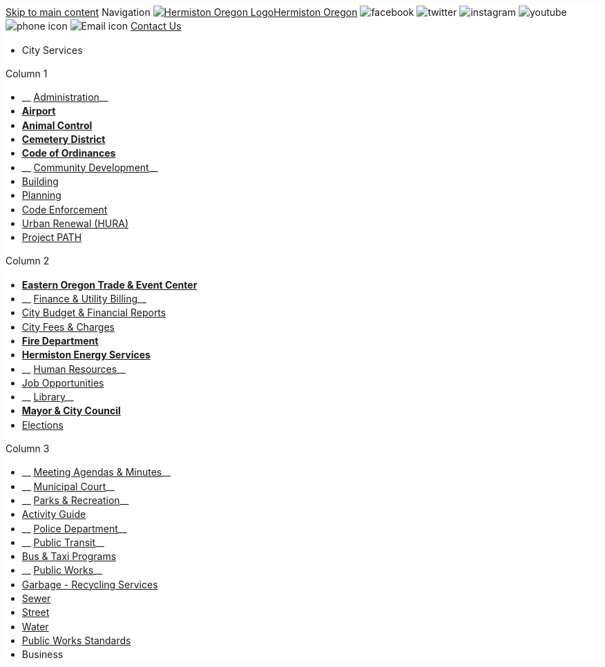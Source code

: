   [Skip to main content](https://www.hermiston.gov/citycouncil/page/elections/)  Navigation  [![Hermiston Oregon Logo](images/838d8e6e828d153d13a0e0682d21d8125d8f502bc9b7e4fb90357cdc563e72be.png)Hermiston Oregon](https://www.hermiston.gov/)   ![facebook](images/19d576c1b7d0bc6886549f707b513ad2d3a692e54b4dee7bc1e3e24a4abd0479.png)   ![twitter](images/49452a2a7f431a1bda0dc81e37e1a0c3c461437d288c7130e963822adf5bc9be.png)   ![instagram](images/3f92ec6bbf98fc40b30dff3acdbf2fca9dd733d8392c4113343c295c13c92247.png)   ![youtube](images/c30b690b000753e1853185e3fbdbb514ec0faeb242f1ccda038a001b19f3d44e.png)   ![phone icon](images/dfae9d27efefdc0ef6b51adf33e2e8b5624f64ebfa79fa326f1d73e70be74b80.png)   ![Email icon](images/3e06dc29057b759187a7ceccbae6cdc3511dc432c9368e7ba65381f4d64f4139.png)   [Contact Us](https://www.hermiston.gov/contact)  

 *  City Services   

Column 1  

   *  __ [Administration](https://www.hermiston.or.us/administration)__ 
   *  [__Airport__](https://www.hermiston.or.us/node/9181) 
   *  [__Animal Control__](https://www.hermiston.or.us/police/page/animal-control) 
   *  [__Cemetery District__](https://www.hermiston.or.us/cemetery-district) 
   *  [__Code of Ordinances__](https://www.codepublishing.com/OR/Hermiston/) 
   *  __ [Community Development](https://www.hermiston.or.us/node/86)__ 
   *  [Building](https://www.hermiston.or.us/commdev/page/building-department) 
   *  [Planning](https://www.hermiston.or.us/node/2701) 
   *  [Code Enforcement](https://www.hermiston.or.us/commdev/page/code-enforcement) 
   *  [Urban Renewal (HURA)](https://www.hermiston.or.us/node/2421) 
   *  [Project PATH](https://www.hermiston.or.us/commdev/page/project-path)   

Column 2  

   *  [__Eastern Oregon Trade & Event Center__](https://www.hermiston.or.us/eotec) 
   *  __ [Finance & Utility Billing](https://www.hermiston.or.us/finance)__ 
   *  [City Budget & Financial Reports](https://www.hermiston.gov/finance/page/financial-reports) 
   *  [City Fees & Charges](https://www.hermiston.gov/finance/page/all-city-fees-charges) 
   *  [__Fire Department__](https://www.hermiston.or.us/node/9271) 
   *  [__Hermiston Energy Services__](https://www.hermiston.or.us/energy) 
   *  __ [Human Resources](https://www.hermiston.or.us/node/2181)__ 
   *  [Job Opportunities](https://www.hermiston.or.us/jobs) 
   *  __ [Library](https://www.hermiston.or.us/node/133)__ 
   *  [__Mayor & City Council__](https://www.hermiston.or.us/citycouncil) 
   *  [Elections](https://www.hermiston.or.us/citycouncil/page/elections)   

Column 3  

   *  __ [Meeting Agendas & Minutes](https://www.hermiston.or.us/meetings1)__ 
   *  __ [Municipal Court](https://www.hermiston.or.us/node/2041)__ 
   *  __ [Parks & Recreation](https://www.hermiston.or.us/parksrec)__ 
   *  [Activity Guide](https://secure.rec1.com/OR/hermiston-or/catalog) 
   *  __ [Police Department](https://www.hermiston.or.us/police)__ 
   *  __ [Public Transit](https://www.hermiston.or.us/node/110)__ 
   *  [Bus & Taxi Programs](https://www.hermiston.gov/transit) 
   *  __ [Public Works](https://www.hermiston.or.us/publicworks)__ 
   *  [Garbage - Recycling Services](https://www.hermiston.or.us/publicworks/page/garbage-recycling-services) 
   *  [Sewer](https://www.hermiston.or.us/node/4641) 
   *  [Street](https://www.hermiston.or.us/node/4711) 
   *  [Water](https://www.hermiston.or.us/node/4731) 
   *  [Public Works Standards](https://www.hermiston.or.us/publicworks/page/public-works-standards)  
 *  Business   
